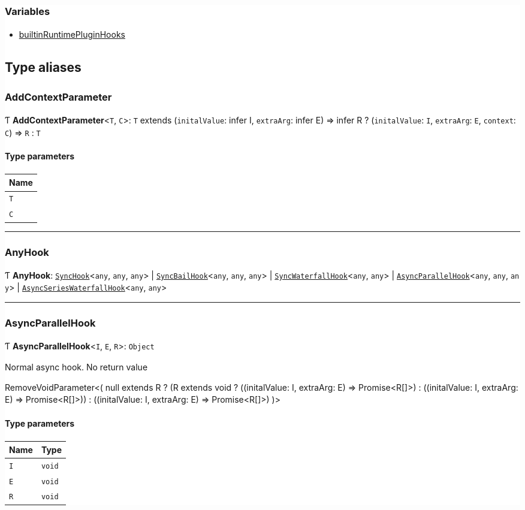 ### Variables

- [builtinRuntimePluginHooks](internal_.md#builtinruntimepluginhooks-1)

## Type aliases

### AddContextParameter

Ƭ **AddContextParameter**<`T`, `C`\>: `T` extends (`initalValue`: infer I, `extraArg`: infer E) => infer R ? (`initalValue`: `I`, `extraArg`: `E`, `context`: `C`) => `R` : `T`

#### Type parameters

| Name |
| :------ |
| `T` |
| `C` |

___

### AnyHook

Ƭ **AnyHook**: [`SyncHook`](internal_.md#synchook)<`any`, `any`, `any`\> \| [`SyncBailHook`](internal_.md#syncbailhook)<`any`, `any`, `any`\> \| [`SyncWaterfallHook`](internal_.md#syncwaterfallhook)<`any`, `any`\> \| [`AsyncParallelHook`](internal_.md#asyncparallelhook)<`any`, `any`, `any`\> \| [`AsyncSeriesWaterfallHook`](internal_.md#asyncserieswaterfallhook)<`any`, `any`\>

___

### AsyncParallelHook

Ƭ **AsyncParallelHook**<`I`, `E`, `R`\>: `Object`

Normal async hook. No return value

RemoveVoidParameter<(
null extends R ?
(R extends void ? ((initalValue: I, extraArg: E) => Promise<R[]>) :
((initalValue: I, extraArg: E) => Promise<R[]>)) :
((initalValue: I, extraArg: E) => Promise<R[]>)
)>

#### Type parameters

| Name | Type |
| :------ | :------ |
| `I` | `void` |
| `E` | `void` |
| `R` | `void` |
